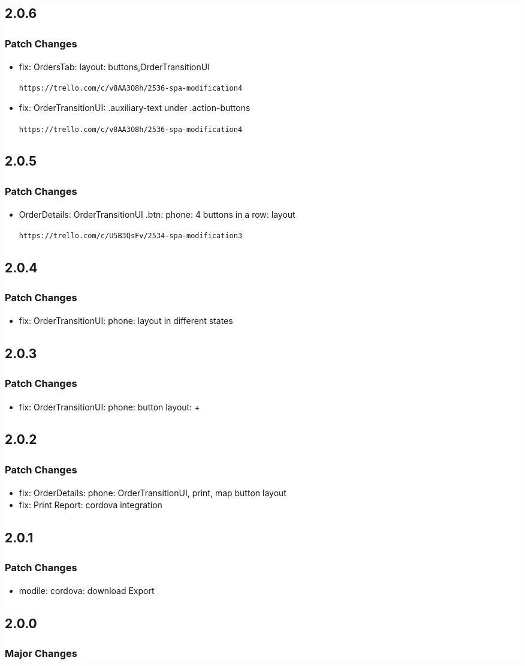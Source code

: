 ## 2.0.6

### Patch Changes

- fix: OrdersTab: layout: buttons,OrderTransitionUI

      https://trello.com/c/v8AA3O8h/2536-spa-modification4

- fix: OrderTransitionUI: .auxiliary-text under .action-buttons

      https://trello.com/c/v8AA3O8h/2536-spa-modification4

## 2.0.5

### Patch Changes

- OrderDetails: OrderTransitionUI .btn: phone: 4 buttons in a row: layout

      https://trello.com/c/U5B3QsFv/2534-spa-modification3

## 2.0.4

### Patch Changes

- fix: OrderTransitionUI: phone: layout in different states

## 2.0.3

### Patch Changes

- fix: OrderTransitionUI: phone: button layout: + <slot>

## 2.0.2

### Patch Changes

- fix: OrderDetails: phone: OrderTransitionUI, print, map button layout
- fix: Print Report: cordova integration

## 2.0.1

### Patch Changes

- modile: cordova: download Export

## 2.0.0

### Major Changes
